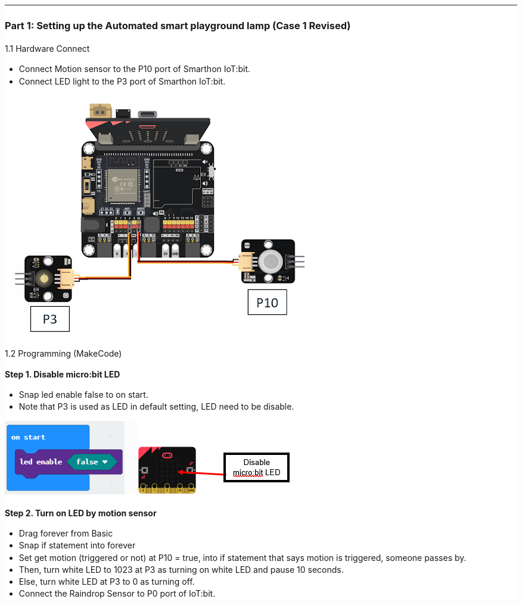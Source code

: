 <HR>

### Part 1: Setting up the Automated smart playground lamp (Case 1 Revised)

<span id="subtitle">1.1 Hardware Connect</span><p>

* Connect Motion sensor to the P10 port of Smarthon IoT:bit.
* Connect LED light to the P3 port of Smarthon IoT:bit.

![pic_80](./images/Sc2/Sc2_p1.png)
<p>

<span id="subtitle"> 1.2 Programming (MakeCode)</span><p>

**Step 1. Disable micro:bit LED**

* Snap led enable false to on start.
* Note that P3 is used as LED in default setting, LED need to be disable.


![pic_60](./images/Sc2/Sc2_p2.png)
<p>

**Step 2. Turn on LED by motion sensor**

* Drag forever from Basic
* Snap if statement into forever
* Set get motion (triggered or not) at P10 = true, into if statement that says motion is triggered, someone passes by.
* Then, turn white LED to 1023 at P3 as turning on white LED and pause 10 seconds.
* Else, turn white LED at P3 to 0 as turning off.
* Connect the Raindrop Sensor to P0 port of IoT:bit.
